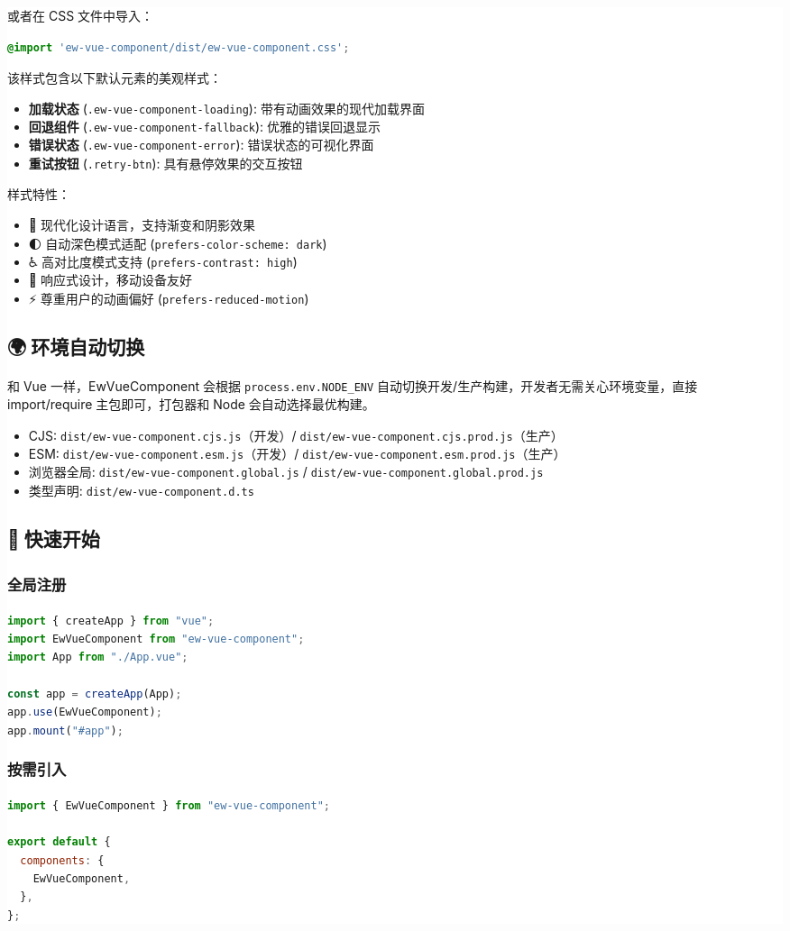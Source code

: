 或者在 CSS 文件中导入：

```css
@import 'ew-vue-component/dist/ew-vue-component.css';
```

该样式包含以下默认元素的美观样式：

- **加载状态** (`.ew-vue-component-loading`): 带有动画效果的现代加载界面
- **回退组件** (`.ew-vue-component-fallback`): 优雅的错误回退显示
- **错误状态** (`.ew-vue-component-error`): 错误状态的可视化界面
- **重试按钮** (`.retry-btn`): 具有悬停效果的交互按钮

样式特性：
- 🎨 现代化设计语言，支持渐变和阴影效果
- 🌓 自动深色模式适配 (`prefers-color-scheme: dark`)
- ♿ 高对比度模式支持 (`prefers-contrast: high`)
- 📱 响应式设计，移动设备友好
- ⚡ 尊重用户的动画偏好 (`prefers-reduced-motion`)

## 🌍 环境自动切换

和 Vue 一样，EwVueComponent 会根据 `process.env.NODE_ENV` 自动切换开发/生产构建，开发者无需关心环境变量，直接 import/require 主包即可，打包器和 Node 会自动选择最优构建。

- CJS: `dist/ew-vue-component.cjs.js`（开发）/ `dist/ew-vue-component.cjs.prod.js`（生产）
- ESM: `dist/ew-vue-component.esm.js`（开发）/ `dist/ew-vue-component.esm.prod.js`（生产）
- 浏览器全局: `dist/ew-vue-component.global.js` / `dist/ew-vue-component.global.prod.js`
- 类型声明: `dist/ew-vue-component.d.ts`

## 🎯 快速开始

### 全局注册

```javascript
import { createApp } from "vue";
import EwVueComponent from "ew-vue-component";
import App from "./App.vue";

const app = createApp(App);
app.use(EwVueComponent);
app.mount("#app");
```

### 按需引入

```javascript
import { EwVueComponent } from "ew-vue-component";

export default {
  components: {
    EwVueComponent,
  },
};
```

